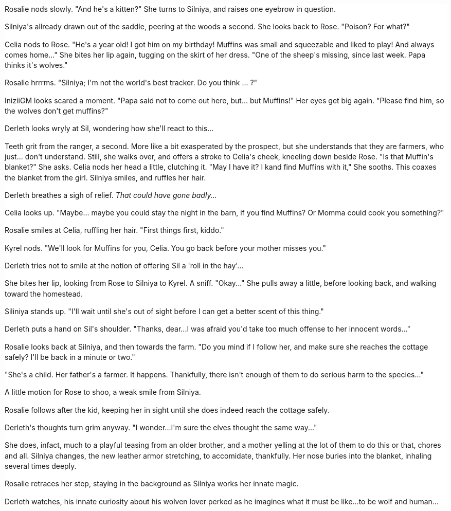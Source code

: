 Rosalie nods slowly. "And he's a kitten?" She turns to Silniya, and raises one eyebrow in question.

Silniya's allready drawn out of the saddle, peering at the woods a second. She looks back to Rose. "Poison? For what?"

Celia nods to Rose. "He's a year old! I got him on my birthday! Muffins was small and squeezable and liked to play! And always comes home..." She bites her lip again, tugging on the skirt of her dress. "One of the sheep's missing, since last week. Papa thinks it's wolves."

Rosalie hrrrms. "Silniya; I'm not the world's best tracker. Do you think ... ?"

IniziiGM looks scared a moment. "Papa said not to come out here, but... but Muffins!" Her eyes get big again. "Please find him, so the wolves don't get muffins?"

Derleth looks wryly at Sil, wondering how she'll react to this...

Teeth grit from the ranger, a second. More like a bit exasperated by the prospect, but she understands that they are farmers, who just... don't understand. Still, she walks over, and offers a stroke to Celia's cheek, kneeling down beside Rose. "Is that Muffin's blanket?" She asks. Celia nods her head a little, clutching it. "May I have it? I kand find Muffins with it," She sooths. This coaxes the blanket from the girl. Silniya smiles, and ruffles her hair.

Derleth breathes a sigh of relief. _That could have gone badly..._

Celia looks up. "Maybe... maybe you could stay the night in the barn, if you find Muffins? Or Momma could cook you something?"

Rosalie smiles at Celia, ruffling her hair. "First things first, kiddo."

Kyrel nods. "We'll look for Muffins for you, Celia. You go back before your mother misses you."

Derleth tries not to smile at the notion of offering Sil a 'roll in the hay'...

She bites her lip, looking from Rose to Silniya to Kyrel. A sniff. "Okay..." She pulls away a little, before looking back, and walking toward the homestead.

Siliniya stands up. "I'll wait until she's out of sight before I can get a better scent of this thing."

Derleth puts a hand on Sil's shoulder. "Thanks, dear...I was afraid you'd take too much offense to her innocent words..."

Rosalie looks back at Silniya, and then towards the farm. "Do you mind if I follow her, and make sure she reaches the cottage safely? I'll be back in a minute or two."

"She's a child. Her father's a farmer. It happens. Thankfully, there isn't enough of them to do serious harm to the species..."

A little motion for Rose to shoo, a weak smile from Silniya.

Rosalie follows after the kid, keeping her in sight until she does indeed reach the cottage safely.

Derleth's thoughts turn grim anyway. "I wonder...I'm sure the elves thought the same way..."

She does, infact, much to a playful teasing from an older brother, and a mother yelling at the lot of them to do this or that, chores and all. Silniya changes, the new leather armor stretching, to accomidate, thankfully. Her nose buries into the blanket, inhaling several times deeply.

Rosalie retraces her step, staying in the background as Silniya works her innate magic.

Derleth watches, his innate curiosity about his wolven lover perked as he imagines what it must be like...to be wolf and human...
